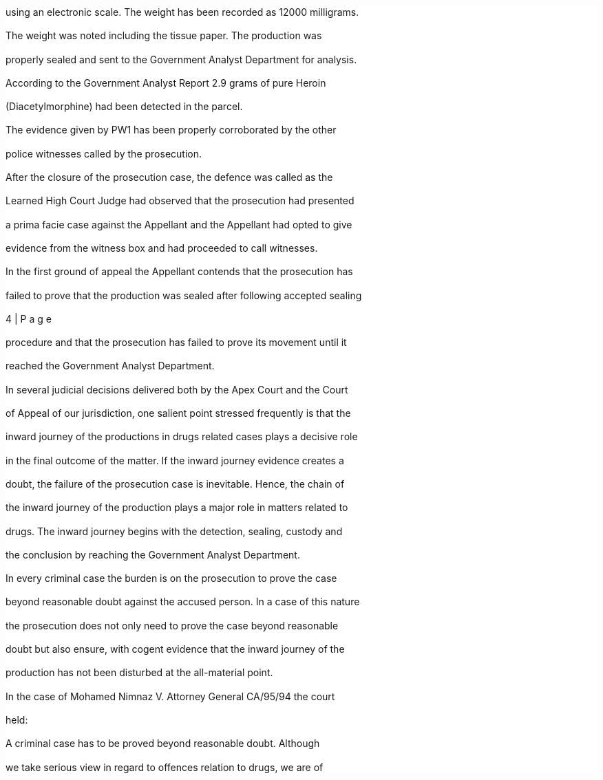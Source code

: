 using an electronic scale. The weight has been recorded as 12000 milligrams.

The weight was noted including the tissue paper. The production was

properly sealed and sent to the Government Analyst Department for analysis.

According to the Government Analyst Report 2.9 grams of pure Heroin

(Diacetylmorphine) had been detected in the parcel.

The evidence given by PW1 has been properly corroborated by the other

police witnesses called by the prosecution.

After the closure of the prosecution case, the defence was called as the

Learned High Court Judge had observed that the prosecution had presented

a prima facie case against the Appellant and the Appellant had opted to give

evidence from the witness box and had proceeded to call witnesses.

In the first ground of appeal the Appellant contends that the prosecution has

failed to prove that the production was sealed after following accepted sealing

4 | P a g e

procedure and that the prosecution has failed to prove its movement until it

reached the Government Analyst Department.

In several judicial decisions delivered both by the Apex Court and the Court

of Appeal of our jurisdiction, one salient point stressed frequently is that the

inward journey of the productions in drugs related cases plays a decisive role

in the final outcome of the matter. If the inward journey evidence creates a

doubt, the failure of the prosecution case is inevitable. Hence, the chain of

the inward journey of the production plays a major role in matters related to

drugs. The inward journey begins with the detection, sealing, custody and

the conclusion by reaching the Government Analyst Department.

In every criminal case the burden is on the prosecution to prove the case

beyond reasonable doubt against the accused person. In a case of this nature

the prosecution does not only need to prove the case beyond reasonable

doubt but also ensure, with cogent evidence that the inward journey of the

production has not been disturbed at the all-material point.

In the case of Mohamed Nimnaz V. Attorney General CA/95/94 the court

held:

A criminal case has to be proved beyond reasonable doubt. Although

we take serious view in regard to offences relation to drugs, we are of
